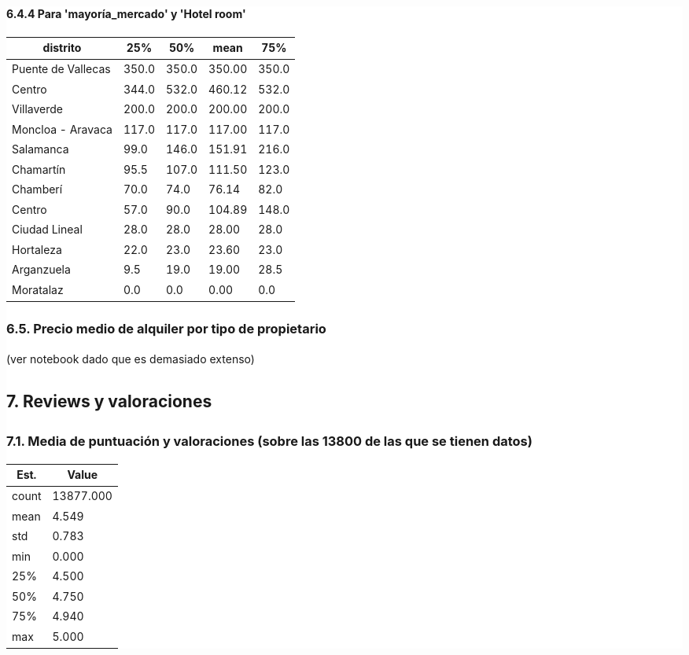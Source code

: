 
#### **6.4.4 Para 'mayoría_mercado' y 'Hotel room'**

| distrito           | 25%   | 50%   | mean   | 75%   |
|--------------------|-------|-------|--------|-------|
| Puente de Vallecas | 350.0 | 350.0 | 350.00 | 350.0 |
| Centro             | 344.0 | 532.0 | 460.12 | 532.0 |
| Villaverde         | 200.0 | 200.0 | 200.00 | 200.0 |
| Moncloa - Aravaca  | 117.0 | 117.0 | 117.00 | 117.0 |
| Salamanca          | 99.0  | 146.0 | 151.91 | 216.0 |
| Chamartín          | 95.5  | 107.0 | 111.50 | 123.0 |
| Chamberí           | 70.0  | 74.0  | 76.14  | 82.0  |
| Centro             | 57.0  | 90.0  | 104.89 | 148.0 |
| Ciudad Lineal      | 28.0  | 28.0  | 28.00  | 28.0  |
| Hortaleza          | 22.0  | 23.0  | 23.60  | 23.0  |
| Arganzuela         | 9.5   | 19.0  | 19.00  | 28.5  |
| Moratalaz          | 0.0   | 0.0   | 0.00   | 0.0   |


 ### **6.5. Precio medio de alquiler por tipo de propietario**
(ver notebook dado que es demasiado extenso)


## 7. Reviews y valoraciones
 ### **7.1. Media de puntuación y valoraciones (sobre las 13800 de las que se tienen datos)** 

|  Est. | Value       |
|-------|-------------|
| count | 13877.000   |
| mean  | 4.549       |
| std   | 0.783       |
| min   | 0.000       |
| 25%   | 4.500       |
| 50%   | 4.750       |
| 75%   | 4.940       |
| max   | 5.000       |
